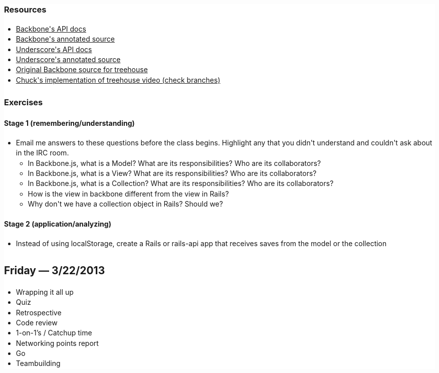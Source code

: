 ### Resources
* [Backbone\'s API docs](http://backbonejs.org/)
* [Backbone\'s annotated source](http://backbonejs.org/docs/backbone.html)
* [Underscore\'s API docs](http://underscorejs.org/)
* [Underscore\'s annotated source](http://underscorejs.org/docs/underscore.html)
* [Original Backbone source for treehouse](http://thinkvitamin.s3.amazonaws.com/membership/code-samples/html5-masterclass-Code-After-MC07.zip)
* [Chuck's implementation of treehouse video (check branches)](https://github.com/vosechu/treehouse_backbone_example)

### Exercises

#### Stage 1 (remembering/understanding)

* Email me answers to these questions before the class begins. Highlight any that you didn't understand and couldn't ask about in the IRC room.
  * In Backbone.js, what is a Model? What are its responsibilities? Who are its collaborators?
  * In Backbone.js, what is a View? What are its responsibilities? Who are its collaborators?
  * In Backbone.js, what is a Collection? What are its responsibilities? Who are its collaborators?
  * How is the view in backbone different from the view in Rails?
  * Why don't we have a collection object in Rails? Should we?

#### Stage 2 (application/analyzing)

* Instead of using localStorage, create a Rails or rails-api app that receives saves from the model or the collection

## Friday &mdash; 3/22/2013
* Wrapping it all up
* Quiz
* Retrospective
* Code review
* 1-on-1’s / Catchup time
* Networking points report
* Go
* Teambuilding